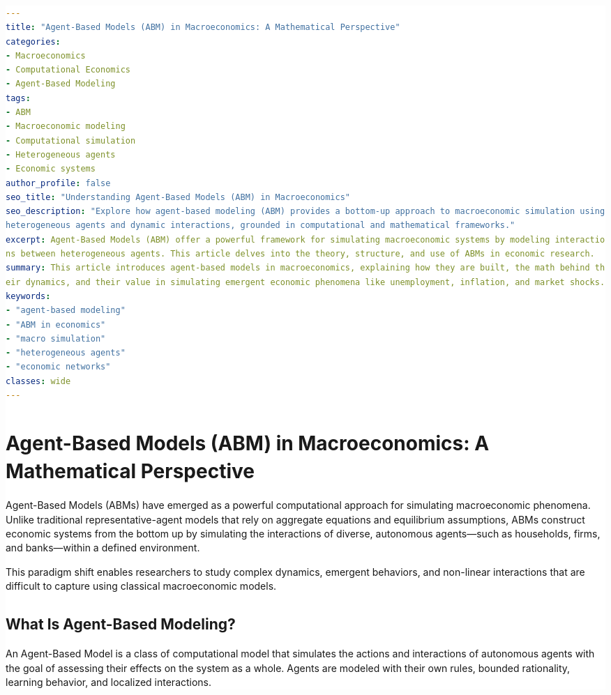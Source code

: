 ```yaml
---
title: "Agent-Based Models (ABM) in Macroeconomics: A Mathematical Perspective"
categories:
- Macroeconomics
- Computational Economics
- Agent-Based Modeling
tags:
- ABM
- Macroeconomic modeling
- Computational simulation
- Heterogeneous agents
- Economic systems
author_profile: false
seo_title: "Understanding Agent-Based Models (ABM) in Macroeconomics"
seo_description: "Explore how agent-based modeling (ABM) provides a bottom-up approach to macroeconomic simulation using heterogeneous agents and dynamic interactions, grounded in computational and mathematical frameworks."
excerpt: Agent-Based Models (ABM) offer a powerful framework for simulating macroeconomic systems by modeling interactions between heterogeneous agents. This article delves into the theory, structure, and use of ABMs in economic research.
summary: This article introduces agent-based models in macroeconomics, explaining how they are built, the math behind their dynamics, and their value in simulating emergent economic phenomena like unemployment, inflation, and market shocks.
keywords: 
- "agent-based modeling"
- "ABM in economics"
- "macro simulation"
- "heterogeneous agents"
- "economic networks"
classes: wide
---
```


# Agent-Based Models (ABM) in Macroeconomics: A Mathematical Perspective

Agent-Based Models (ABMs) have emerged as a powerful computational approach for simulating macroeconomic phenomena. Unlike traditional representative-agent models that rely on aggregate equations and equilibrium assumptions, ABMs construct economic systems from the bottom up by simulating the interactions of diverse, autonomous agents—such as households, firms, and banks—within a defined environment.

This paradigm shift enables researchers to study complex dynamics, emergent behaviors, and non-linear interactions that are difficult to capture using classical macroeconomic models.

## What Is Agent-Based Modeling?

An Agent-Based Model is a class of computational model that simulates the actions and interactions of autonomous agents with the goal of assessing their effects on the system as a whole. Agents are modeled with their own rules, bounded rationality, learning behavior, and localized interactions.
